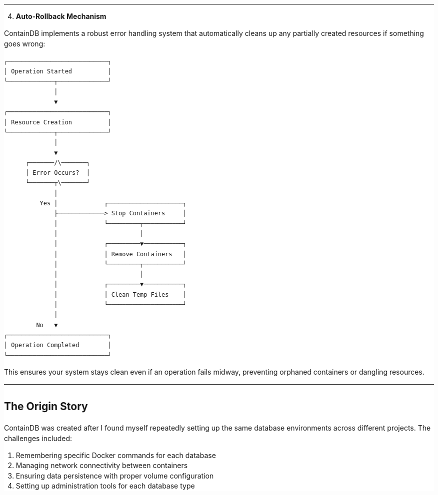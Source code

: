 ---------------------------------------

4. **Auto-Rollback Mechanism**

ContainDB implements a robust error handling system that automatically cleans up any partially created resources if something goes wrong:

```
┌────────────────────────────┐
│ Operation Started          │
└─────────────┬──────────────┘
              │
              ▼
┌────────────────────────────┐
│ Resource Creation          │
└─────────────┬──────────────┘
              │
              ▼
      ┌───────/\───────┐
      │ Error Occurs?  │
      └───────┬\───────┘
              │
          Yes │             ┌─────────────────────┐
              ├─────────────> Stop Containers     │
              │             └─────────┬───────────┘
              │                       │
              │             ┌─────────▼───────────┐
              │             │ Remove Containers   │
              │             └─────────┬───────────┘
              │                       │
              │             ┌─────────▼───────────┐
              │             │ Clean Temp Files    │
              │             └─────────────────────┘
              │
         No   ▼
┌────────────────────────────┐
│ Operation Completed        │
└────────────────────────────┘
```

This ensures your system stays clean even if an operation fails midway, preventing orphaned containers or dangling resources.

---------------------------------------

## The Origin Story

ContainDB was created after I found myself repeatedly setting up the same database environments across different projects. The challenges included:

1. Remembering specific Docker commands for each database
2. Managing network connectivity between containers
3. Ensuring data persistence with proper volume configuration
4. Setting up administration tools for each database type
